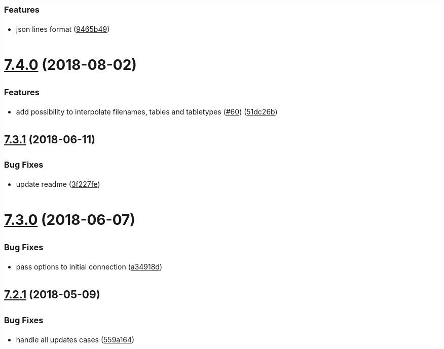 
### Features

* json lines format ([9465b49](https://github.com/softwaregroup-bg/ut-port-sql/commit/9465b49))



<a name="7.4.0"></a>
# [7.4.0](https://github.com/softwaregroup-bg/ut-port-sql/compare/v7.3.1...v7.4.0) (2018-08-02)


### Features

* add possibility to interpolate filenames, tables and tabletypes ([#60](https://github.com/softwaregroup-bg/ut-port-sql/issues/60)) ([51dc26b](https://github.com/softwaregroup-bg/ut-port-sql/commit/51dc26b))



<a name="7.3.1"></a>
## [7.3.1](https://github.com/softwaregroup-bg/ut-port-sql/compare/v7.3.0...v7.3.1) (2018-06-11)


### Bug Fixes

* update readme ([3f227fe](https://github.com/softwaregroup-bg/ut-port-sql/commit/3f227fe))



<a name="7.3.0"></a>
# [7.3.0](https://github.com/softwaregroup-bg/ut-port-sql/compare/v7.2.1...v7.3.0) (2018-06-07)


### Bug Fixes

* pass options to initial connection ([a34918d](https://github.com/softwaregroup-bg/ut-port-sql/commit/a34918d))



<a name="7.2.1"></a>
## [7.2.1](https://github.com/softwaregroup-bg/ut-port-sql/compare/v7.2.0...v7.2.1) (2018-05-09)


### Bug Fixes

* handle all updates cases ([559a164](https://github.com/softwaregroup-bg/ut-port-sql/commit/559a164))


